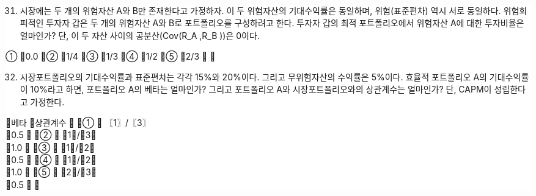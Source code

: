










31. 시장에는 두 개의 위험자산 A와 B만 존재한다고 가정하자. 이 두 위험자산의 기대수익률은 동일하며, 위험(표준편차) 역시 서로 동일하다. 위험회피적인 투자자 갑은 두 개의 위험자산 A와 B로 포트폴리오를 구성하려고 한다. 투자자 갑의 최적 포트폴리오에서 위험자산 A에 대한 투자비율은 얼마인가? 단, 이 두 자산 사이의 공분산(Cov(R_A ,R_B ))은 0이다.
 
①
0.0
②
1/4
③
1/3
④
1/2
⑤
2/3




















32. 시장포트폴리오의 기대수익률과 표준편차는 각각 15%와 20%이다. 그리고 무위험자산의 수익률은 5%이다. 효율적 포트폴리오 A의 기대수익률이 10%라고 하면, 포트폴리오 A의 베타는 얼마인가? 그리고 포트폴리오 A와 시장포트폴리오와의 상관계수는 얼마인가? 단, CAPM이 성립한다고 가정한다.

베타
상관계수

①
  〖1〗/〖3〗  
0.5

②
  〖1〗/〖3〗  
1.0

③
  〖1〗/〖2〗  
0.5

④
  〖1〗/〖2〗  
1.0

⑤
  〖2〗/〖3〗  
0.5


